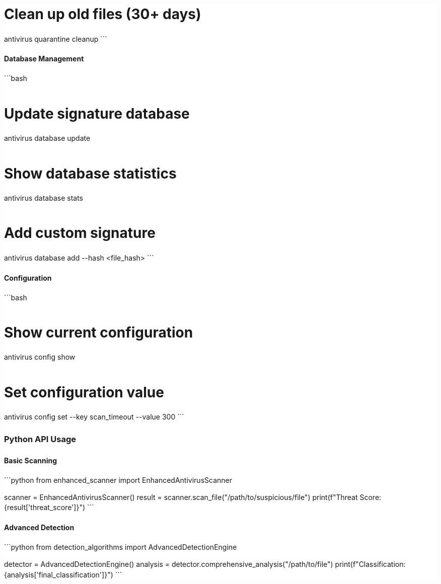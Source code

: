 # Clean up old files (30+ days)
antivirus quarantine cleanup
\`\`\`

#### Database Management
\`\`\`bash
# Update signature database
antivirus database update

# Show database statistics
antivirus database stats

# Add custom signature
antivirus database add --hash <file_hash>
\`\`\`

#### Configuration
\`\`\`bash
# Show current configuration
antivirus config show

# Set configuration value
antivirus config set --key scan_timeout --value 300
\`\`\`

### Python API Usage

#### Basic Scanning
\`\`\`python
from enhanced_scanner import EnhancedAntivirusScanner

scanner = EnhancedAntivirusScanner()
result = scanner.scan_file("/path/to/suspicious/file")
print(f"Threat Score: {result['threat_score']}")
\`\`\`

#### Advanced Detection
\`\`\`python
from detection_algorithms import AdvancedDetectionEngine

detector = AdvancedDetectionEngine()
analysis = detector.comprehensive_analysis("/path/to/file")
print(f"Classification: {analysis['final_classification']}")
\`\`\`
